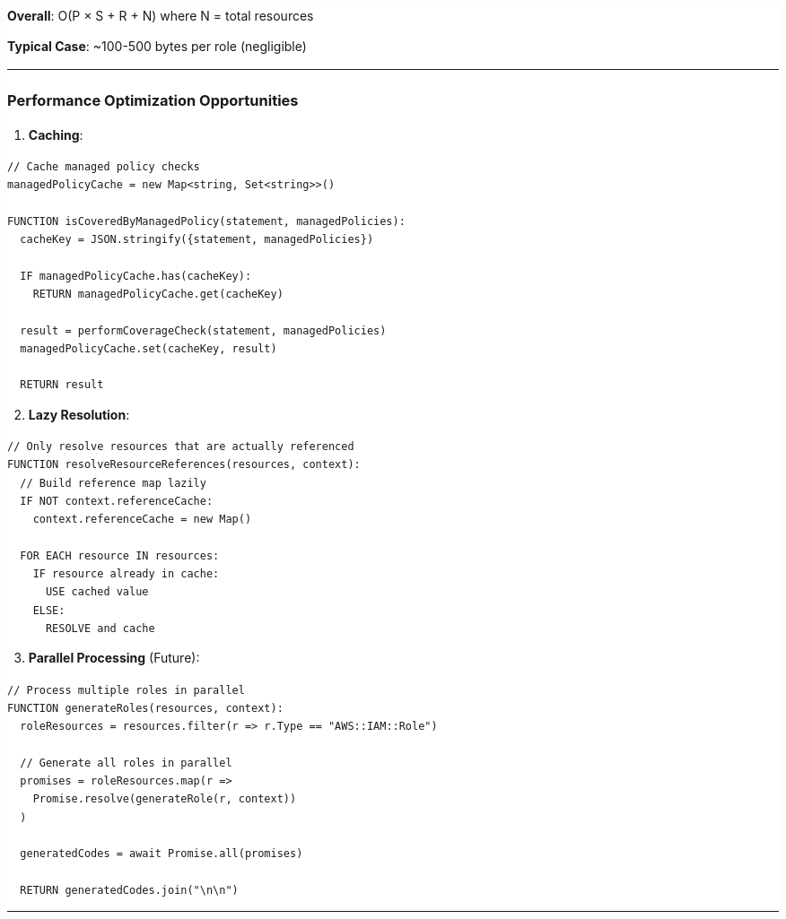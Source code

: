 **Overall**: O(P × S + R + N) where N = total resources

**Typical Case**: ~100-500 bytes per role (negligible)

---

### Performance Optimization Opportunities

1. **Caching**:
```pseudocode
// Cache managed policy checks
managedPolicyCache = new Map<string, Set<string>>()

FUNCTION isCoveredByManagedPolicy(statement, managedPolicies):
  cacheKey = JSON.stringify({statement, managedPolicies})

  IF managedPolicyCache.has(cacheKey):
    RETURN managedPolicyCache.get(cacheKey)

  result = performCoverageCheck(statement, managedPolicies)
  managedPolicyCache.set(cacheKey, result)

  RETURN result
```

2. **Lazy Resolution**:
```pseudocode
// Only resolve resources that are actually referenced
FUNCTION resolveResourceReferences(resources, context):
  // Build reference map lazily
  IF NOT context.referenceCache:
    context.referenceCache = new Map()

  FOR EACH resource IN resources:
    IF resource already in cache:
      USE cached value
    ELSE:
      RESOLVE and cache
```

3. **Parallel Processing** (Future):
```pseudocode
// Process multiple roles in parallel
FUNCTION generateRoles(resources, context):
  roleResources = resources.filter(r => r.Type == "AWS::IAM::Role")

  // Generate all roles in parallel
  promises = roleResources.map(r =>
    Promise.resolve(generateRole(r, context))
  )

  generatedCodes = await Promise.all(promises)

  RETURN generatedCodes.join("\n\n")
```

---
